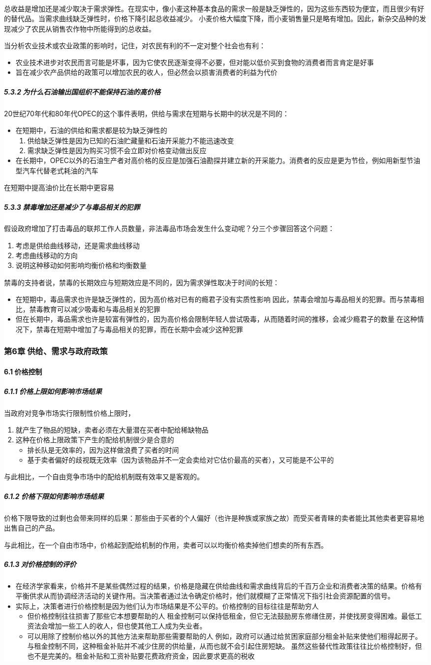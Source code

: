 总收益是增加还是减少取决于需求弹性。在现实中，像小麦这种基本食品的需求一般是缺乏弹性的，因为这些东西较为便宜，而且很少有好的替代品。当需求曲线缺乏弹性时，价格下降引起总收益减少。
小麦价格大幅度下降，而小麦销售量只是略有增加。因此，新杂交品种的发现减少了农民从销售农作物中所能得到的总收益。

当分析农业技术或农业政策的影响时，记住，对农民有利的不一定对整个社会也有利：

- 农业技术进步对农民而言可能是坏事，因为它使农民逐渐变得不必要，但对能以低价买到食物的消费者而言肯定是好事
- 旨在减少农产品供给的政策可以增加农民的收人，但必然会以损害消费者的利益为代价

##### 5.3.2 为什么石油输出国组织不能保持石油的高价格

20世纪70年代和80年代OPEC的这个事件表明，供给与需求在短期与长期中的状况是不同的：

- 在短期中，石油的供给和需求都是较为缺乏弹性的
  1. 供给缺乏弹性是因为已知的石油贮藏量和石油开采能力不能迅速改变
  2. 需求缺乏弹性是因为购买习惯不会立即对价格变动做出反应
- 在长期中，OPEC以外的石油生产者对高价格的反应是加强石油勘探并建立新的开采能力。消费者的反应是更为节俭，例如用新型节油型汽车代替老式耗油的汽车

在短期中提高油价比在长期中更容易

##### 5.3.3 禁毒增加还是减少了与毒品相关的犯罪

假设政府增加了打击毒品的联邦工作人员数量，非法毒品市场会发生什么变动呢？分三个步骤回答这个问题：

1. 考虑是供给曲线移动，还是需求曲线移动
2. 考虑曲线移动的方向
3. 说明这种移动如何影响均衡价格和均衡数量

禁毒的支持者说，禁毒的长期效应与短期效应是不同的，因为需求弹性取决于时间的长短：

- 在短期中，毒品需求也许是缺乏弹性的，因为高价格对已有的瘾君子没有实质性影响
  因此，禁毒会增加与毒品相关的犯罪。而与禁毒相比，禁毒教育可以减少吸毒和与毒品相关的犯罪
- 但在长期中，毒品需求也许是较富有弹性的，因为高价格会限制年轻人尝试吸毒，从而随着时间的推移，会减少瘾君子的数量
  在这种情况下，禁毒在短期中增加了与毒品相关的犯罪，而在长期中会减少这种犯罪

### 第6章 供给、需求与政府政策

#### 6.1 价格控制

##### 6.1.1 价格上限如何影响市场结果

当政府对竞争市场实行限制性价格上限时，

1. 就产生了物品的短缺，卖者必须在大量潜在买者中配给稀缺物品
2. 这种在价格上限政策下产生的配给机制很少是合意的
   - 排长队是无效率的，因为这样做浪费了买者的时间
   - 基于卖者偏好的歧视既无效率（因为该物品并不一定会卖给对它估价最高的买者），又可能是不公平的

与此相比，一个自由竞争市场中的配给机制既有效率又是客观的。

##### 6.1.2 价格下限如何影响市场结果

价格下限导致的过剩也会带来同样的后果：那些由于买者的个人偏好（也许是种族或家族之故）而受买者青睐的卖者能比其他卖者更容易地出售自己的产品。

与此相比，在一个自由市场中，价格起到配给机制的作用，卖者可以以均衡价格卖掉他们想卖的所有东西。

##### 6.1.3 对价格控制的评价

- 在经济学家看来，价格并不是某些偶然过程的结果，价格是隐藏在供给曲线和需求曲线背后的千百万企业和消费者决策的结果。价格有平衡供求从而协调经济活动的关键作用。当决策者通过法令确定价格时，他们就模糊了正常情况下指引社会资源配置的信号。
- 实际上，决策者进行价格控制是因为他们认为市场结果是不公平的。价格控制的目标往往是帮助穷人
  - 但价格控制往往损害了那些它本想要帮助的人
    租金控制可以保持低租金，但它无法鼓励房东修缮住房，并使找房变得困难。最低工资法会增加一些工人的收人，但也使其他工人成为失业者。
  - 可以用除了控制价格以外的其他方法来帮助那些需要帮助的人
    例如，政府可以通过给贫困家庭部分租金补贴来使他们租得起房子。与租金控制不同，这种租金补贴并不减少住房的供给量，从而也就不会引起住房短缺。
    虽然这些替代性政策往往比价格控制好，但也不是完美的。租金补贴和工资补贴要花费政府资金，因此要求更高的税收
